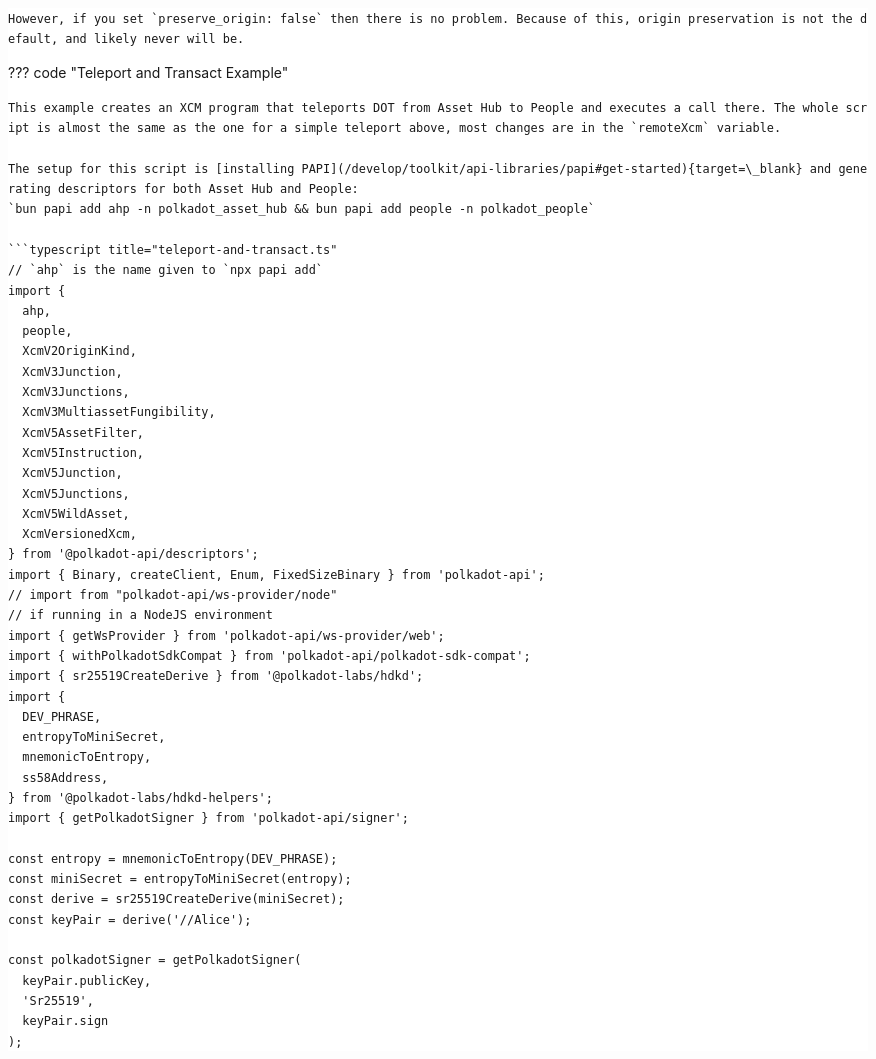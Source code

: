     However, if you set `preserve_origin: false` then there is no problem. Because of this, origin preservation is not the default, and likely never will be.

??? code "Teleport and Transact Example"

    This example creates an XCM program that teleports DOT from Asset Hub to People and executes a call there. The whole script is almost the same as the one for a simple teleport above, most changes are in the `remoteXcm` variable.

    The setup for this script is [installing PAPI](/develop/toolkit/api-libraries/papi#get-started){target=\_blank} and generating descriptors for both Asset Hub and People:
    `bun papi add ahp -n polkadot_asset_hub && bun papi add people -n polkadot_people`

    ```typescript title="teleport-and-transact.ts"
    // `ahp` is the name given to `npx papi add`
    import {
      ahp,
      people,
      XcmV2OriginKind,
      XcmV3Junction,
      XcmV3Junctions,
      XcmV3MultiassetFungibility,
      XcmV5AssetFilter,
      XcmV5Instruction,
      XcmV5Junction,
      XcmV5Junctions,
      XcmV5WildAsset,
      XcmVersionedXcm,
    } from '@polkadot-api/descriptors';
    import { Binary, createClient, Enum, FixedSizeBinary } from 'polkadot-api';
    // import from "polkadot-api/ws-provider/node"
    // if running in a NodeJS environment
    import { getWsProvider } from 'polkadot-api/ws-provider/web';
    import { withPolkadotSdkCompat } from 'polkadot-api/polkadot-sdk-compat';
    import { sr25519CreateDerive } from '@polkadot-labs/hdkd';
    import {
      DEV_PHRASE,
      entropyToMiniSecret,
      mnemonicToEntropy,
      ss58Address,
    } from '@polkadot-labs/hdkd-helpers';
    import { getPolkadotSigner } from 'polkadot-api/signer';

    const entropy = mnemonicToEntropy(DEV_PHRASE);
    const miniSecret = entropyToMiniSecret(entropy);
    const derive = sr25519CreateDerive(miniSecret);
    const keyPair = derive('//Alice');

    const polkadotSigner = getPolkadotSigner(
      keyPair.publicKey,
      'Sr25519',
      keyPair.sign
    );
